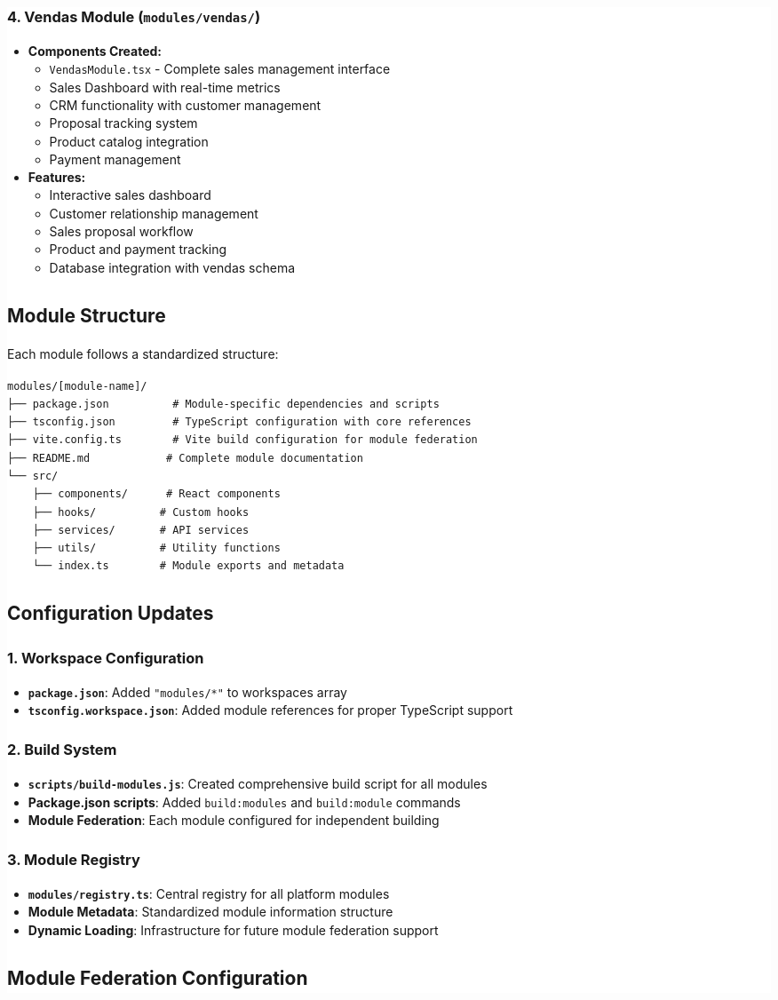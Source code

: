 ### 4. Vendas Module (`modules/vendas/`)
- **Components Created:**
  - `VendasModule.tsx` - Complete sales management interface
  - Sales Dashboard with real-time metrics
  - CRM functionality with customer management
  - Proposal tracking system
  - Product catalog integration
  - Payment management
- **Features:**
  - Interactive sales dashboard
  - Customer relationship management
  - Sales proposal workflow
  - Product and payment tracking
  - Database integration with vendas schema

## Module Structure

Each module follows a standardized structure:

```
modules/[module-name]/
├── package.json          # Module-specific dependencies and scripts
├── tsconfig.json         # TypeScript configuration with core references
├── vite.config.ts        # Vite build configuration for module federation
├── README.md            # Complete module documentation
└── src/
    ├── components/      # React components
    ├── hooks/          # Custom hooks
    ├── services/       # API services
    ├── utils/          # Utility functions
    └── index.ts        # Module exports and metadata
```

## Configuration Updates

### 1. Workspace Configuration
- **`package.json`**: Added `"modules/*"` to workspaces array
- **`tsconfig.workspace.json`**: Added module references for proper TypeScript support

### 2. Build System
- **`scripts/build-modules.js`**: Created comprehensive build script for all modules
- **Package.json scripts**: Added `build:modules` and `build:module` commands
- **Module Federation**: Each module configured for independent building

### 3. Module Registry
- **`modules/registry.ts`**: Central registry for all platform modules
- **Module Metadata**: Standardized module information structure
- **Dynamic Loading**: Infrastructure for future module federation support

## Module Federation Configuration
